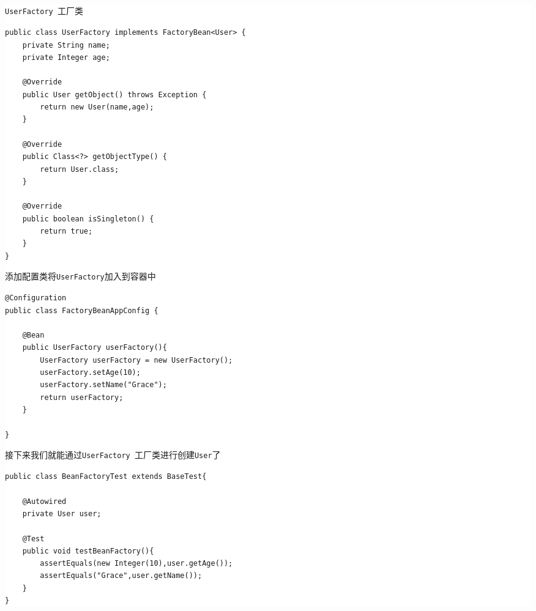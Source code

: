 `UserFactory `工厂类

```
public class UserFactory implements FactoryBean<User> {
    private String name;
    private Integer age;

    @Override
    public User getObject() throws Exception {
        return new User(name,age);
    }

    @Override
    public Class<?> getObjectType() {
        return User.class;
    }

    @Override
    public boolean isSingleton() {
        return true;
    }
}

```

添加配置类将`UserFactory`加入到容器中

```
@Configuration
public class FactoryBeanAppConfig {

    @Bean
    public UserFactory userFactory(){
        UserFactory userFactory = new UserFactory();
        userFactory.setAge(10);
        userFactory.setName("Grace");
        return userFactory;
    }

}

```

接下来我们就能通过`UserFactory `工厂类进行创建`User`了

```
public class BeanFactoryTest extends BaseTest{

    @Autowired
    private User user;

    @Test
    public void testBeanFactory(){
        assertEquals(new Integer(10),user.getAge());
        assertEquals("Grace",user.getName());
    }
}

```
